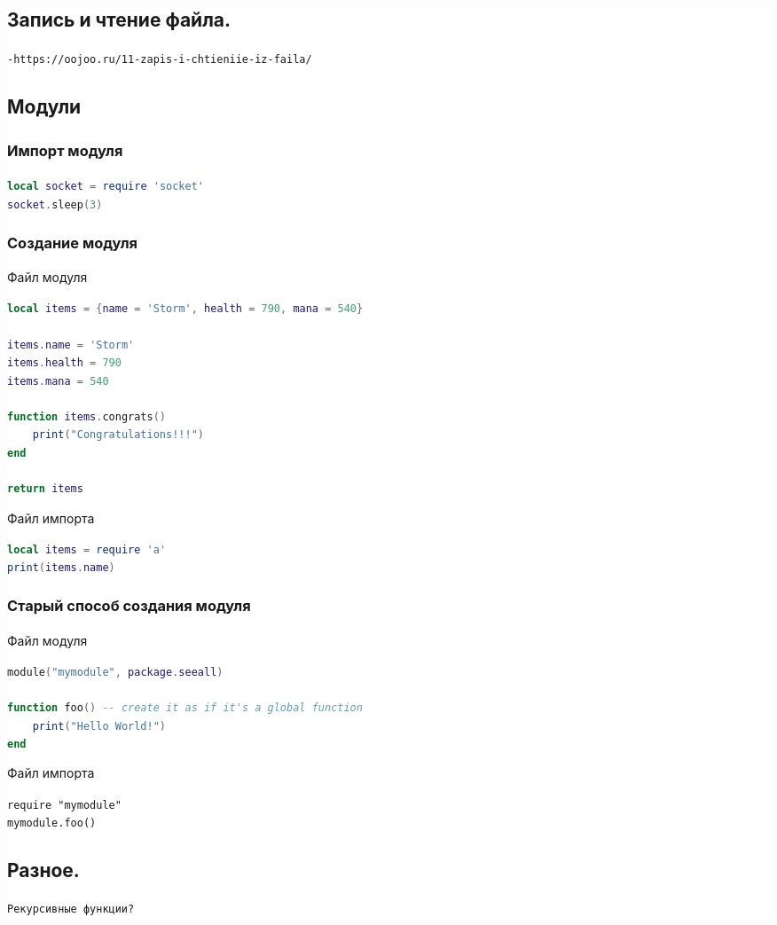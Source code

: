 ```lua
```
        

## Запись и чтение файла.
    -https://oojoo.ru/11-zapis-i-chtieniie-iz-faila/

## Модули
### Импорт модуля
```lua
local socket = require 'socket'
socket.sleep(3)
```

### Создание модуля
Файл модуля
```lua
local items = {name = 'Storm', health = 790, mana = 540}

items.name = 'Storm'
items.health = 790
items.mana = 540

function items.congrats()
    print("Congratulations!!!")
end

return items
```
Файл импорта
```lua
local items = require 'a'
print(items.name)
```

### Старый способ создания модуля
Файл модуля
```lua
module("mymodule", package.seeall)

function foo() -- create it as if it's a global function
    print("Hello World!")
end
```
Файл импорта
```
require "mymodule"
mymodule.foo()
```

## Разное.
    Рекурсивные функции?
